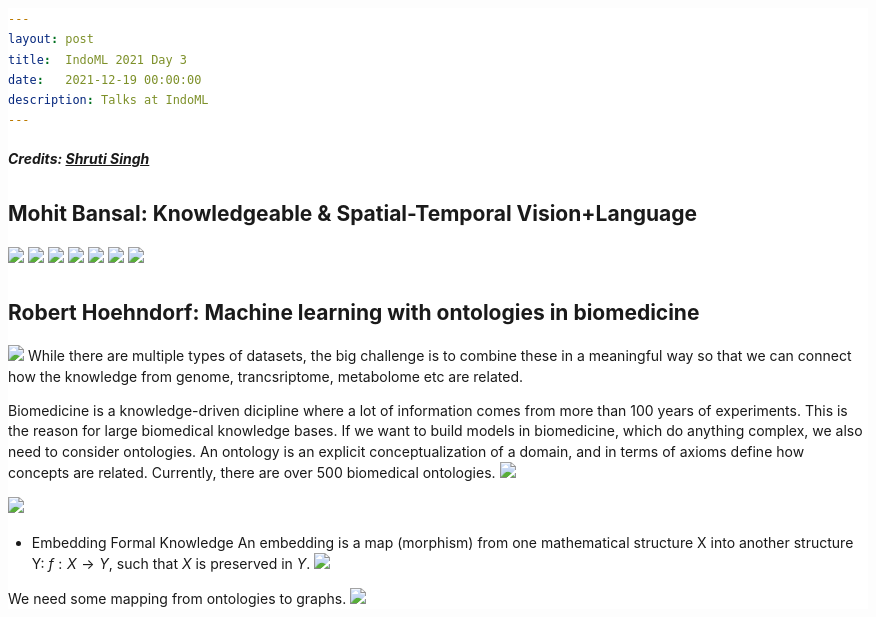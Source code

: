 ```yaml
---
layout: post
title:  IndoML 2021 Day 3 
date:   2021-12-19 00:00:00 
description: Talks at IndoML
---
```


##### Credits: <a href="https://shruti-singh.github.io/" target="blank">Shruti Singh</a>
## Mohit Bansal: Knowledgeable & Spatial-Temporal Vision+Language
[<img src="https://i.imgur.com/uYHNIEj.png" width="100%"/>]()
[<img src="https://i.imgur.com/fPtuDGI.png" width="100%"/>]()
[<img src="https://i.imgur.com/vs2sJht.png" width="100%"/>]()
[<img src="https://i.imgur.com/j6B0LMS.png" width="100%"/>]()
[<img src="https://i.imgur.com/UNHqJOq.png" width="100%"/>]()
[<img src="https://i.imgur.com/79xY5Se.png" width="100%"/>]()
[<img src="https://i.imgur.com/tRhHSbz.png" width="100%"/>]()


## Robert Hoehndorf: Machine learning with ontologies in biomedicine

[<img src="https://i.imgur.com/qYNynaS.png" width="100%"/>]()
While there are multiple types of datasets, the big challenge is to combine these in a meaningful way so that we can connect how the knowledge from genome, trancsriptome, metabolome etc are related.

Biomedicine is a knowledge-driven dicipline where a lot of information comes from more than 100 years of experiments. This is the reason for large biomedical knowledge bases. If we want to build models in biomedicine, which do anything complex, we also need to consider ontologies. An ontology is an explicit conceptualization of a domain, and in terms of axioms define how concepts are related. Currently, there are over 500 biomedical ontologies.
[<img src="https://i.imgur.com/AYh55WK.png" width="100%"/>]()

[<img src="https://i.imgur.com/y8Yh4Zj.png" width="100%"/>]()

* Embedding Formal Knowledge
An embedding is a map (morphism) from one mathematical structure X into another structure Y:
$f: X \rightarrow Y$, 
such that $X$ is preserved in $Y$.
[<img src="https://i.imgur.com/cO3yVOT.png" width="100%"/>]()

We need some mapping from ontologies to graphs.
[<img src="https://i.imgur.com/rOYdJKL.png" width="100%"/>]()
